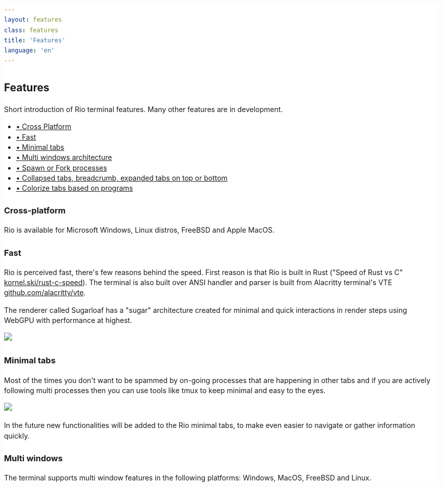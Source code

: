 ```yaml
---
layout: features
class: features
title: 'Features'
language: 'en'
---
```


## Features

Short introduction of Rio terminal features. Many other features are in development.

- [• Cross Platform](#cross-platform)
- [• Fast](#Fast)
- [• Minimal tabs](#minimal-tabs)
- [• Multi windows architecture](#multi-windows)
- [• Spawn or Fork processes](#spawn-or-fork)
- [• Collapsed tabs, breadcrumb, expanded tabs on top or bottom](#navigation)
- [• Colorize tabs based on programs](#color-automation-for-navigation)

### Cross-platform

Rio is available for Microsoft Windows, Linux distros, FreeBSD and Apple MacOS.

### Fast

Rio is perceived fast, there's few reasons behind the speed. First reason is that Rio is built in Rust ("Speed of Rust vs C" [kornel.ski/rust-c-speed](https://kornel.ski/rust-c-speed)). The terminal is also built over ANSI handler and parser is built from Alacritty terminal's VTE [github.com/alacritty/vte](https://github.com/alacritty/vte/).

The renderer called Sugarloaf has a "sugar" architecture created for minimal and quick interactions in render steps using WebGPU with performance at highest.

<img src="https://miro.medium.com/v2/resize:fit:1400/1*1enyoIVZivAcHY_kfYXUvQ.gif" width="100%" />

### Minimal tabs

Most of the times you don't want to be spammed by on-going processes that are happening in other tabs and if you are actively following multi processes then you can use tools like tmux to keep minimal and easy to the eyes.

<img src="https://miro.medium.com/v2/resize:fit:1400/format:webp/1*gMLWcZkniSHUT6Cb7L06Gg.png" width="100%" />

In the future new functionalities will be added to the Rio minimal tabs, to make even easier to navigate or gather information quickly.

### Multi windows

The terminal supports multi window features in the following platforms: Windows, MacOS, FreeBSD and Linux.
